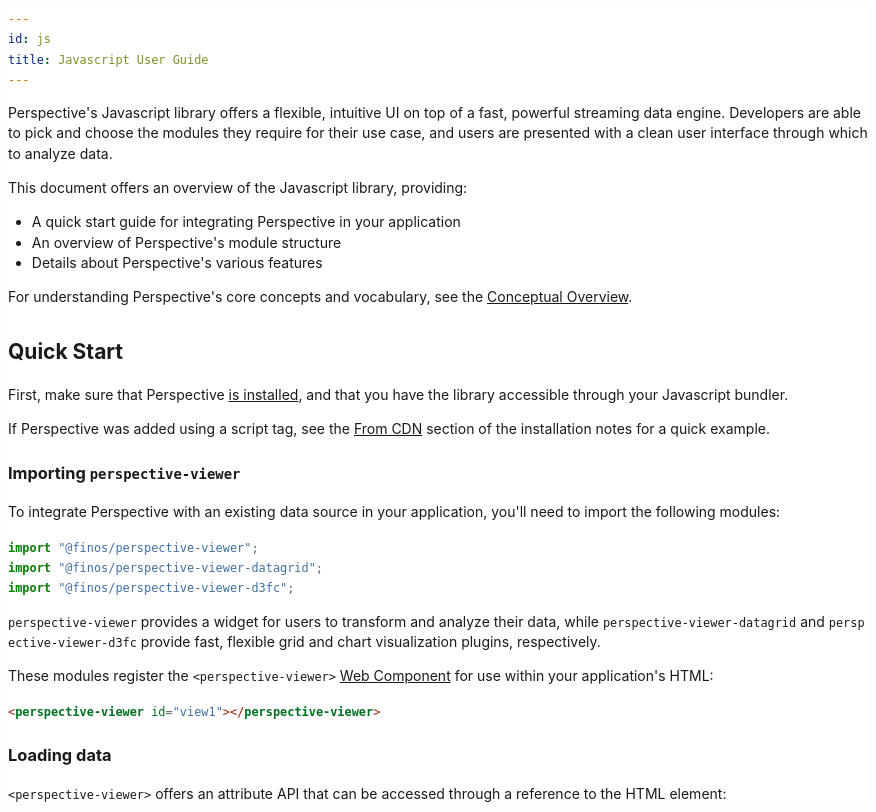 ```yaml
---
id: js
title: Javascript User Guide
---
```


Perspective's Javascript library offers a flexible, intuitive UI on top of a
fast, powerful streaming data engine. Developers are able to pick and
choose the modules they require for their use case, and users are presented
with a clean user interface through which to analyze data.

This document offers an overview of the Javascript library, providing:

- A quick start guide for integrating Perspective in your application
- An overview of Perspective's module structure
- Details about Perspective's various features

For understanding Perspective's core concepts and vocabulary, see the
[Conceptual Overview](/docs/md/concepts.html).

## Quick Start

First, make sure that Perspective [is installed](/docs/md/installation.html),
and that you have the library accessible through your Javascript bundler.

If Perspective was added using a script tag, see the
[From CDN](/docs/md/installation.html#from-cdn) section of the installation
notes for a quick example.

### Importing `perspective-viewer`

To integrate Perspective with an existing data source in your application,
you'll need to import the following modules:

```javascript
import "@finos/perspective-viewer";
import "@finos/perspective-viewer-datagrid";
import "@finos/perspective-viewer-d3fc";
```

`perspective-viewer` provides a widget for users to transform and analyze
their data, while `perspective-viewer-datagrid` and `perspective-viewer-d3fc`
provide fast, flexible grid and chart visualization plugins, respectively.

These modules register the `<perspective-viewer>`
[Web Component](https://www.webcomponents.org/introduction) for use within
your application's HTML:

```html
<perspective-viewer id="view1"></perspective-viewer>
```

### Loading data

`<perspective-viewer>` offers an attribute API that can be accessed through a
reference to the HTML element:

